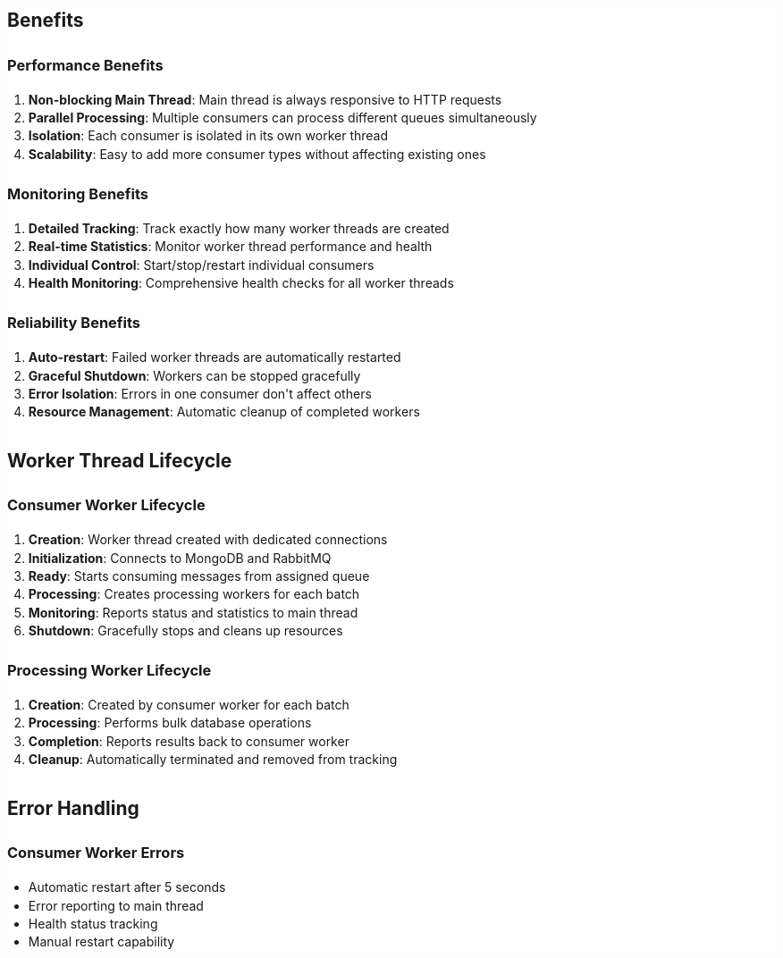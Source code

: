 ## Benefits

### Performance Benefits

1. **Non-blocking Main Thread**: Main thread is always responsive to HTTP requests
2. **Parallel Processing**: Multiple consumers can process different queues simultaneously
3. **Isolation**: Each consumer is isolated in its own worker thread
4. **Scalability**: Easy to add more consumer types without affecting existing ones

### Monitoring Benefits

1. **Detailed Tracking**: Track exactly how many worker threads are created
2. **Real-time Statistics**: Monitor worker thread performance and health
3. **Individual Control**: Start/stop/restart individual consumers
4. **Health Monitoring**: Comprehensive health checks for all worker threads

### Reliability Benefits

1. **Auto-restart**: Failed worker threads are automatically restarted
2. **Graceful Shutdown**: Workers can be stopped gracefully
3. **Error Isolation**: Errors in one consumer don't affect others
4. **Resource Management**: Automatic cleanup of completed workers

## Worker Thread Lifecycle

### Consumer Worker Lifecycle

1. **Creation**: Worker thread created with dedicated connections
2. **Initialization**: Connects to MongoDB and RabbitMQ
3. **Ready**: Starts consuming messages from assigned queue
4. **Processing**: Creates processing workers for each batch
5. **Monitoring**: Reports status and statistics to main thread
6. **Shutdown**: Gracefully stops and cleans up resources

### Processing Worker Lifecycle

1. **Creation**: Created by consumer worker for each batch
2. **Processing**: Performs bulk database operations
3. **Completion**: Reports results back to consumer worker
4. **Cleanup**: Automatically terminated and removed from tracking

## Error Handling

### Consumer Worker Errors

-   Automatic restart after 5 seconds
-   Error reporting to main thread
-   Health status tracking
-   Manual restart capability
